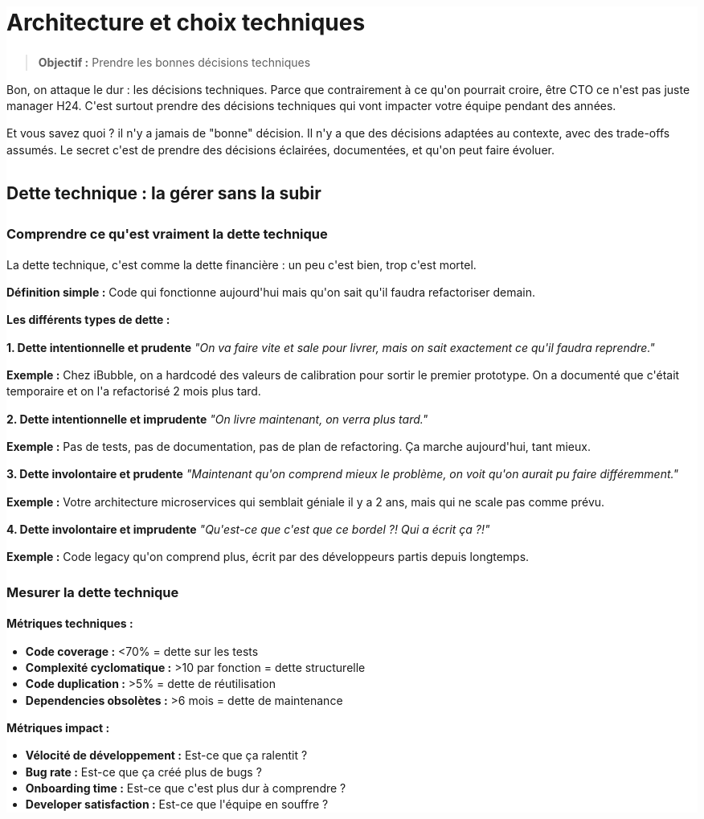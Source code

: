 # Architecture et choix techniques

> **Objectif :** Prendre les bonnes décisions techniques

Bon, on attaque le dur : les décisions techniques. Parce que contrairement à ce qu'on pourrait croire, être CTO ce n'est pas juste manager H24. C'est surtout prendre des décisions techniques qui vont impacter votre équipe pendant des années.

Et vous savez quoi ? il n'y a jamais de "bonne" décision. Il n'y a que des décisions adaptées au contexte, avec des trade-offs assumés. Le secret c'est de prendre des décisions éclairées, documentées, et qu'on peut faire évoluer.

## Dette technique : la gérer sans la subir

### Comprendre ce qu'est vraiment la dette technique

La dette technique, c'est comme la dette financière : un peu c'est bien, trop c'est mortel.

**Définition simple :** Code qui fonctionne aujourd'hui mais qu'on sait qu'il faudra refactoriser demain.

**Les différents types de dette :**

**1. Dette intentionnelle et prudente**
*"On va faire vite et sale pour livrer, mais on sait exactement ce qu'il faudra reprendre."*

**Exemple :** Chez iBubble, on a hardcodé des valeurs de calibration pour sortir le premier prototype. On a documenté que c'était temporaire et on l'a refactorisé 2 mois plus tard.

**2. Dette intentionnelle et imprudente**
*"On livre maintenant, on verra plus tard."*

**Exemple :** Pas de tests, pas de documentation, pas de plan de refactoring. Ça marche aujourd'hui, tant mieux.

**3. Dette involontaire et prudente**
*"Maintenant qu'on comprend mieux le problème, on voit qu'on aurait pu faire différemment."*

**Exemple :** Votre architecture microservices qui semblait géniale il y a 2 ans, mais qui ne scale pas comme prévu.

**4. Dette involontaire et imprudente**
*"Qu'est-ce que c'est que ce bordel ?! Qui a écrit ça ?!"*

**Exemple :** Code legacy qu'on comprend plus, écrit par des développeurs partis depuis longtemps.

### Mesurer la dette technique

**Métriques techniques :**
- **Code coverage :** <70% = dette sur les tests
- **Complexité cyclomatique :** >10 par fonction = dette structurelle
- **Code duplication :** >5% = dette de réutilisation
- **Dependencies obsolètes :** >6 mois = dette de maintenance

**Métriques impact :**
- **Vélocité de développement :** Est-ce que ça ralentit ?
- **Bug rate :** Est-ce que ça créé plus de bugs ?
- **Onboarding time :** Est-ce que c'est plus dur à comprendre ?
- **Developer satisfaction :** Est-ce que l'équipe en souffre ?
